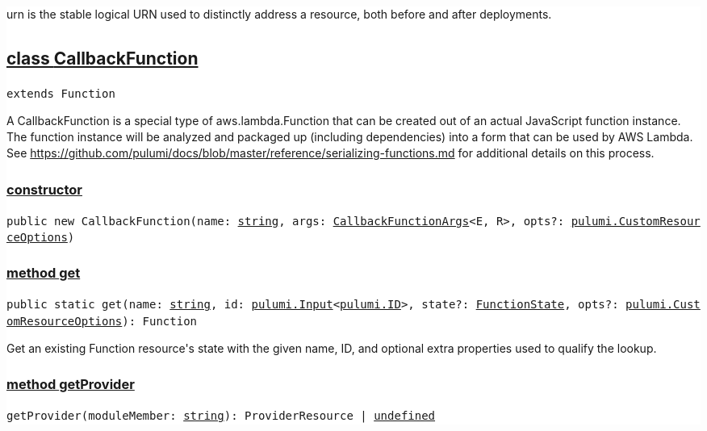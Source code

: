 urn is the stable logical URN used to distinctly address a resource, both before and after
deployments.

</div>
</div>
<h2 class="pdoc-module-header" id="CallbackFunction">
<a class="pdoc-member-name" href="https://github.com/pulumi/pulumi-aws/blob/master/sdk/nodejs/lambda/lambdaMixins.ts#L254">class <b>CallbackFunction</b></a>
</h2>
<div class="pdoc-module-contents" markdown="1">
<pre class="highlight"><span class='kd'>extends</span> Function</pre>

A CallbackFunction is a special type of aws.lambda.Function that can be created out of an actual
JavaScript function instance.  The function instance will be analyzed and packaged up (including
dependencies) into a form that can be used by AWS Lambda.  See
https://github.com/pulumi/docs/blob/master/reference/serializing-functions.md for additional
details on this process.

<h3 class="pdoc-member-header" id="CallbackFunction-constructor">
<a class="pdoc-child-name" href="https://github.com/pulumi/pulumi-aws/blob/master/sdk/nodejs/lambda/lambdaMixins.ts#L254"> <b>constructor</b></a>
</h3>
<div class="pdoc-member-contents" markdown="1">

<pre class="highlight"><span class='kd'>public </span><span class='kd'>new</span> CallbackFunction(name: <span class='kd'><a href='https://developer.mozilla.org/en-US/docs/Web/JavaScript/Reference/Global_Objects/String'>string</a></span>, args: <a href='#CallbackFunctionArgs'>CallbackFunctionArgs</a>&lt;E, R&gt;, opts?: <a href='https://pulumi.io/reference/pkg/nodejs/@pulumi/pulumi/#CustomResourceOptions'>pulumi.CustomResourceOptions</a>)</pre>

</div>
<h3 class="pdoc-member-header" id="CallbackFunction-get">
<a class="pdoc-child-name" href="https://github.com/pulumi/pulumi-aws/blob/master/sdk/nodejs/lambda/function.ts#L126">method <b>get</b></a>
</h3>
<div class="pdoc-member-contents" markdown="1">

<pre class="highlight"><span class='kd'>public static </span>get(name: <span class='kd'><a href='https://developer.mozilla.org/en-US/docs/Web/JavaScript/Reference/Global_Objects/String'>string</a></span>, id: <a href='https://pulumi.io/reference/pkg/nodejs/@pulumi/pulumi/#Input'>pulumi.Input</a>&lt;<a href='https://pulumi.io/reference/pkg/nodejs/@pulumi/pulumi/#ID'>pulumi.ID</a>&gt;, state?: <a href='#FunctionState'>FunctionState</a>, opts?: <a href='https://pulumi.io/reference/pkg/nodejs/@pulumi/pulumi/#CustomResourceOptions'>pulumi.CustomResourceOptions</a>): Function</pre>


Get an existing Function resource's state with the given name, ID, and optional extra
properties used to qualify the lookup.

</div>
<h3 class="pdoc-member-header" id="CallbackFunction-getProvider">
<a class="pdoc-child-name" href="https://github.com/pulumi/pulumi-aws/blob/master/sdk/nodejs/node_modules/@pulumi/pulumi/resource.d.ts#L14">method <b>getProvider</b></a>
</h3>
<div class="pdoc-member-contents" markdown="1">

<pre class="highlight"><span class='kd'></span>getProvider(moduleMember: <span class='kd'><a href='https://developer.mozilla.org/en-US/docs/Web/JavaScript/Reference/Global_Objects/String'>string</a></span>): ProviderResource | <span class='kd'><a href='https://developer.mozilla.org/en-US/docs/Web/JavaScript/Reference/Global_Objects/undefined'>undefined</a></span></pre>
